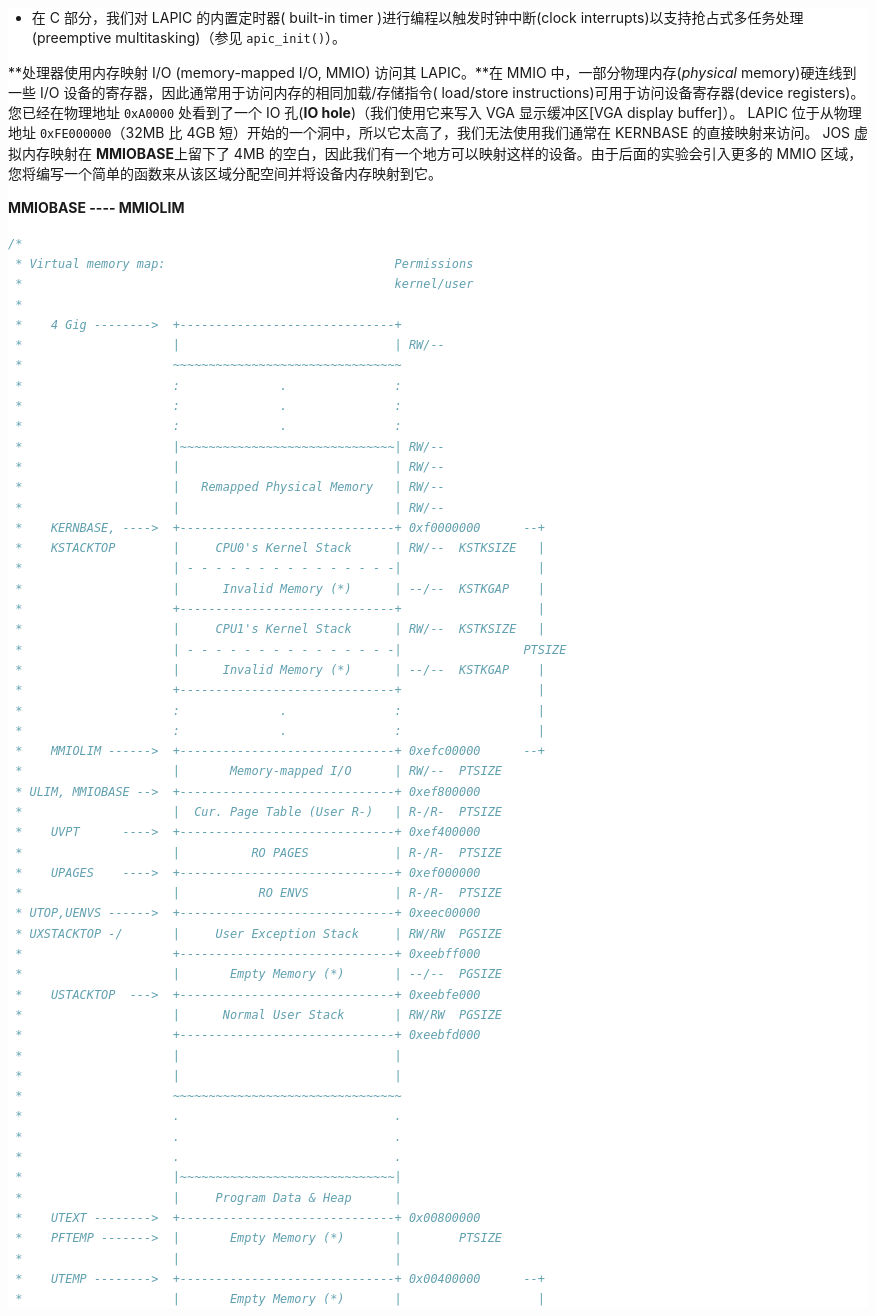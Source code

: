 - 在 C 部分，我们对 LAPIC 的内置定时器( built-in timer )进行编程以触发时钟中断(clock interrupts)以支持抢占式多任务处理(preemptive multitasking)（参见 `apic_init()`）。

**处理器使用内存映射 I/O (memory-mapped I/O, MMIO) 访问其 LAPIC。**在 MMIO 中，一部分物理内存(*physical* memory)硬连线到一些 I/O 设备的寄存器，因此通常用于访问内存的相同加载/存储指令( load/store instructions)可用于访问设备寄存器(device registers)。您已经在物理地址 `0xA0000` 处看到了一个 IO 孔(**IO hole**)（我们使用它来写入 VGA 显示缓冲区[VGA display buffer]）。 LAPIC 位于从物理地址 `0xFE000000`（32MB 比 4GB 短）开始的一个洞中，所以它太高了，我们无法使用我们通常在 KERNBASE 的直接映射来访问。 JOS 虚拟内存映射在 **MMIOBASE**上留下了 4MB 的空白，因此我们有一个地方可以映射这样的设备。由于后面的实验会引入更多的 MMIO 区域，您将编写一个简单的函数来从该区域分配空间并将设备内存映射到它。

 **MMIOBASE ---- MMIOLIM**

```c
/*
 * Virtual memory map:                                Permissions
 *                                                    kernel/user
 *
 *    4 Gig -------->  +------------------------------+
 *                     |                              | RW/--
 *                     ~~~~~~~~~~~~~~~~~~~~~~~~~~~~~~~~
 *                     :              .               :
 *                     :              .               :
 *                     :              .               :
 *                     |~~~~~~~~~~~~~~~~~~~~~~~~~~~~~~| RW/--
 *                     |                              | RW/--
 *                     |   Remapped Physical Memory   | RW/--
 *                     |                              | RW/--
 *    KERNBASE, ---->  +------------------------------+ 0xf0000000      --+
 *    KSTACKTOP        |     CPU0's Kernel Stack      | RW/--  KSTKSIZE   |
 *                     | - - - - - - - - - - - - - - -|                   |
 *                     |      Invalid Memory (*)      | --/--  KSTKGAP    |
 *                     +------------------------------+                   |
 *                     |     CPU1's Kernel Stack      | RW/--  KSTKSIZE   |
 *                     | - - - - - - - - - - - - - - -|                 PTSIZE
 *                     |      Invalid Memory (*)      | --/--  KSTKGAP    |
 *                     +------------------------------+                   |
 *                     :              .               :                   |
 *                     :              .               :                   |
 *    MMIOLIM ------>  +------------------------------+ 0xefc00000      --+
 *                     |       Memory-mapped I/O      | RW/--  PTSIZE
 * ULIM, MMIOBASE -->  +------------------------------+ 0xef800000
 *                     |  Cur. Page Table (User R-)   | R-/R-  PTSIZE
 *    UVPT      ---->  +------------------------------+ 0xef400000
 *                     |          RO PAGES            | R-/R-  PTSIZE
 *    UPAGES    ---->  +------------------------------+ 0xef000000
 *                     |           RO ENVS            | R-/R-  PTSIZE
 * UTOP,UENVS ------>  +------------------------------+ 0xeec00000
 * UXSTACKTOP -/       |     User Exception Stack     | RW/RW  PGSIZE
 *                     +------------------------------+ 0xeebff000
 *                     |       Empty Memory (*)       | --/--  PGSIZE
 *    USTACKTOP  --->  +------------------------------+ 0xeebfe000
 *                     |      Normal User Stack       | RW/RW  PGSIZE
 *                     +------------------------------+ 0xeebfd000
 *                     |                              |
 *                     |                              |
 *                     ~~~~~~~~~~~~~~~~~~~~~~~~~~~~~~~~
 *                     .                              .
 *                     .                              .
 *                     .                              .
 *                     |~~~~~~~~~~~~~~~~~~~~~~~~~~~~~~|
 *                     |     Program Data & Heap      |
 *    UTEXT -------->  +------------------------------+ 0x00800000
 *    PFTEMP ------->  |       Empty Memory (*)       |        PTSIZE
 *                     |                              |
 *    UTEMP -------->  +------------------------------+ 0x00400000      --+
 *                     |       Empty Memory (*)       |                   |
```